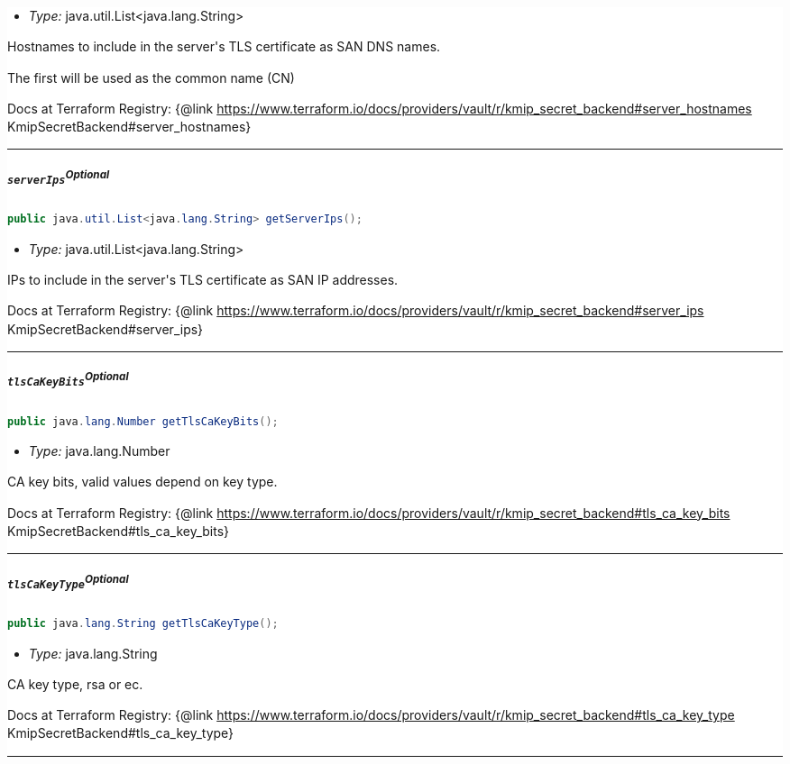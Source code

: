- *Type:* java.util.List<java.lang.String>

Hostnames to include in the server's TLS certificate as SAN DNS names.

The first will be used as the common name (CN)

Docs at Terraform Registry: {@link https://www.terraform.io/docs/providers/vault/r/kmip_secret_backend#server_hostnames KmipSecretBackend#server_hostnames}

---

##### `serverIps`<sup>Optional</sup> <a name="serverIps" id="@cdktf/provider-vault.kmipSecretBackend.KmipSecretBackendConfig.property.serverIps"></a>

```java
public java.util.List<java.lang.String> getServerIps();
```

- *Type:* java.util.List<java.lang.String>

IPs to include in the server's TLS certificate as SAN IP addresses.

Docs at Terraform Registry: {@link https://www.terraform.io/docs/providers/vault/r/kmip_secret_backend#server_ips KmipSecretBackend#server_ips}

---

##### `tlsCaKeyBits`<sup>Optional</sup> <a name="tlsCaKeyBits" id="@cdktf/provider-vault.kmipSecretBackend.KmipSecretBackendConfig.property.tlsCaKeyBits"></a>

```java
public java.lang.Number getTlsCaKeyBits();
```

- *Type:* java.lang.Number

CA key bits, valid values depend on key type.

Docs at Terraform Registry: {@link https://www.terraform.io/docs/providers/vault/r/kmip_secret_backend#tls_ca_key_bits KmipSecretBackend#tls_ca_key_bits}

---

##### `tlsCaKeyType`<sup>Optional</sup> <a name="tlsCaKeyType" id="@cdktf/provider-vault.kmipSecretBackend.KmipSecretBackendConfig.property.tlsCaKeyType"></a>

```java
public java.lang.String getTlsCaKeyType();
```

- *Type:* java.lang.String

CA key type, rsa or ec.

Docs at Terraform Registry: {@link https://www.terraform.io/docs/providers/vault/r/kmip_secret_backend#tls_ca_key_type KmipSecretBackend#tls_ca_key_type}

---
